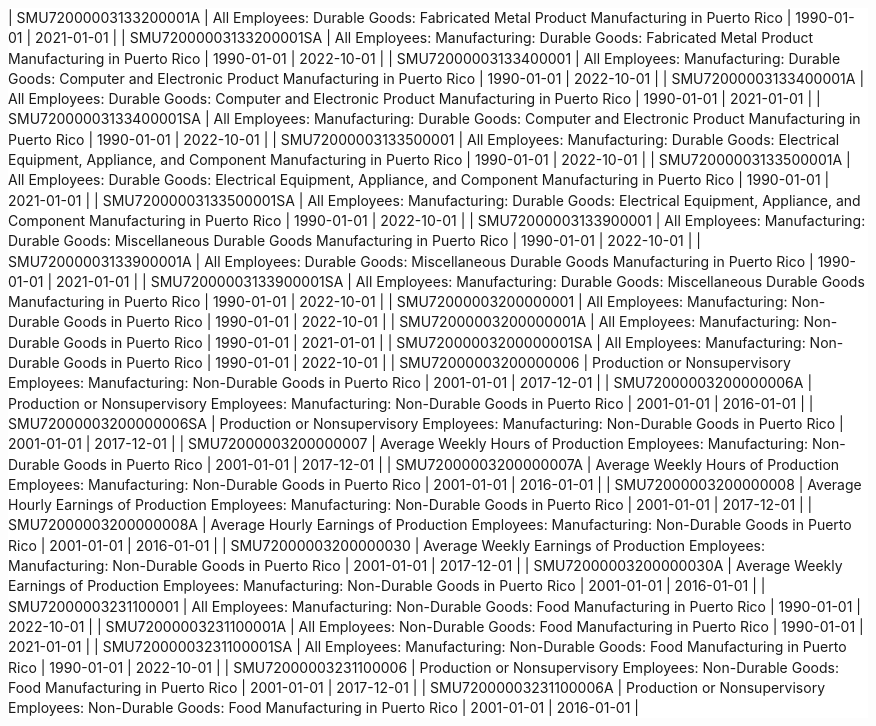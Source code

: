 | SMU72000003133200001A  | All Employees: Durable Goods: Fabricated Metal Product Manufacturing in Puerto Rico                                                            | 1990-01-01          | 2021-01-01        |
| SMU72000003133200001SA | All Employees: Manufacturing: Durable Goods: Fabricated Metal Product Manufacturing in Puerto Rico                                             | 1990-01-01          | 2022-10-01        |
| SMU72000003133400001   | All Employees: Manufacturing: Durable Goods: Computer and Electronic Product Manufacturing in Puerto Rico                                      | 1990-01-01          | 2022-10-01        |
| SMU72000003133400001A  | All Employees: Durable Goods: Computer and Electronic Product Manufacturing in Puerto Rico                                                     | 1990-01-01          | 2021-01-01        |
| SMU72000003133400001SA | All Employees: Manufacturing: Durable Goods: Computer and Electronic Product Manufacturing in Puerto Rico                                      | 1990-01-01          | 2022-10-01        |
| SMU72000003133500001   | All Employees: Manufacturing: Durable Goods: Electrical Equipment, Appliance, and Component Manufacturing in Puerto Rico                       | 1990-01-01          | 2022-10-01        |
| SMU72000003133500001A  | All Employees: Durable Goods: Electrical Equipment, Appliance, and Component Manufacturing in Puerto Rico                                      | 1990-01-01          | 2021-01-01        |
| SMU72000003133500001SA | All Employees: Manufacturing: Durable Goods: Electrical Equipment, Appliance, and Component Manufacturing in Puerto Rico                       | 1990-01-01          | 2022-10-01        |
| SMU72000003133900001   | All Employees: Manufacturing: Durable Goods: Miscellaneous Durable Goods Manufacturing in Puerto Rico                                          | 1990-01-01          | 2022-10-01        |
| SMU72000003133900001A  | All Employees: Durable Goods: Miscellaneous Durable Goods Manufacturing in Puerto Rico                                                         | 1990-01-01          | 2021-01-01        |
| SMU72000003133900001SA | All Employees: Manufacturing: Durable Goods: Miscellaneous Durable Goods Manufacturing in Puerto Rico                                          | 1990-01-01          | 2022-10-01        |
| SMU72000003200000001   | All Employees: Manufacturing: Non-Durable Goods in Puerto Rico                                                                                 | 1990-01-01          | 2022-10-01        |
| SMU72000003200000001A  | All Employees: Manufacturing: Non-Durable Goods in Puerto Rico                                                                                 | 1990-01-01          | 2021-01-01        |
| SMU72000003200000001SA | All Employees: Manufacturing: Non-Durable Goods in Puerto Rico                                                                                 | 1990-01-01          | 2022-10-01        |
| SMU72000003200000006   | Production or Nonsupervisory Employees: Manufacturing: Non-Durable Goods in Puerto Rico                                                        | 2001-01-01          | 2017-12-01        |
| SMU72000003200000006A  | Production or Nonsupervisory Employees: Manufacturing: Non-Durable Goods in Puerto Rico                                                        | 2001-01-01          | 2016-01-01        |
| SMU72000003200000006SA | Production or Nonsupervisory Employees: Manufacturing: Non-Durable Goods in Puerto Rico                                                        | 2001-01-01          | 2017-12-01        |
| SMU72000003200000007   | Average Weekly Hours of Production Employees: Manufacturing: Non-Durable Goods in Puerto Rico                                                  | 2001-01-01          | 2017-12-01        |
| SMU72000003200000007A  | Average Weekly Hours of Production Employees: Manufacturing: Non-Durable Goods in Puerto Rico                                                  | 2001-01-01          | 2016-01-01        |
| SMU72000003200000008   | Average Hourly Earnings of Production Employees: Manufacturing: Non-Durable Goods in Puerto Rico                                               | 2001-01-01          | 2017-12-01        |
| SMU72000003200000008A  | Average Hourly Earnings of Production Employees: Manufacturing: Non-Durable Goods in Puerto Rico                                               | 2001-01-01          | 2016-01-01        |
| SMU72000003200000030   | Average Weekly Earnings of Production Employees: Manufacturing: Non-Durable Goods in Puerto Rico                                               | 2001-01-01          | 2017-12-01        |
| SMU72000003200000030A  | Average Weekly Earnings of Production Employees: Manufacturing: Non-Durable Goods in Puerto Rico                                               | 2001-01-01          | 2016-01-01        |
| SMU72000003231100001   | All Employees: Manufacturing: Non-Durable Goods: Food Manufacturing in Puerto Rico                                                             | 1990-01-01          | 2022-10-01        |
| SMU72000003231100001A  | All Employees: Non-Durable Goods: Food Manufacturing in Puerto Rico                                                                            | 1990-01-01          | 2021-01-01        |
| SMU72000003231100001SA | All Employees: Manufacturing: Non-Durable Goods: Food Manufacturing in Puerto Rico                                                             | 1990-01-01          | 2022-10-01        |
| SMU72000003231100006   | Production or Nonsupervisory Employees: Non-Durable Goods: Food Manufacturing in Puerto Rico                                                   | 2001-01-01          | 2017-12-01        |
| SMU72000003231100006A  | Production or Nonsupervisory Employees: Non-Durable Goods: Food Manufacturing in Puerto Rico                                                   | 2001-01-01          | 2016-01-01        |